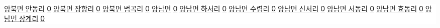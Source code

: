 
  <tr class="item">
    <td><a href="경상북도 경주시 양북면 안동리">양북면 안동리</a></td>
    <td><a href="경상북도 경주시 양북면 안동리">0</a></td>
  </tr>
    

  <tr class="item">
    <td><a href="경상북도 경주시 양북면 장항리">양북면 장항리</a></td>
    <td><a href="경상북도 경주시 양북면 장항리">0</a></td>
  </tr>
    

  <tr class="item">
    <td><a href="경상북도 경주시 양북면 범곡리">양북면 범곡리</a></td>
    <td><a href="경상북도 경주시 양북면 범곡리">0</a></td>
  </tr>
    

  <tr class="item">
    <td><a href="경상북도 경주시 양남면">양남면</a></td>
    <td><a href="경상북도 경주시 양남면">0</a></td>
  </tr>
    

  <tr class="item">
    <td><a href="경상북도 경주시 양남면 하서리">양남면 하서리</a></td>
    <td><a href="경상북도 경주시 양남면 하서리">0</a></td>
  </tr>
    

  <tr class="item">
    <td><a href="경상북도 경주시 양남면 수렴리">양남면 수렴리</a></td>
    <td><a href="경상북도 경주시 양남면 수렴리">0</a></td>
  </tr>
    

  <tr class="item">
    <td><a href="경상북도 경주시 양남면 신서리">양남면 신서리</a></td>
    <td><a href="경상북도 경주시 양남면 신서리">0</a></td>
  </tr>
    

  <tr class="item">
    <td><a href="경상북도 경주시 양남면 서동리">양남면 서동리</a></td>
    <td><a href="경상북도 경주시 양남면 서동리">0</a></td>
  </tr>
    

  <tr class="item">
    <td><a href="경상북도 경주시 양남면 효동리">양남면 효동리</a></td>
    <td><a href="경상북도 경주시 양남면 효동리">0</a></td>
  </tr>
    

  <tr class="item">
    <td><a href="경상북도 경주시 양남면 상계리">양남면 상계리</a></td>
    <td><a href="경상북도 경주시 양남면 상계리">0</a></td>
  </tr>
    